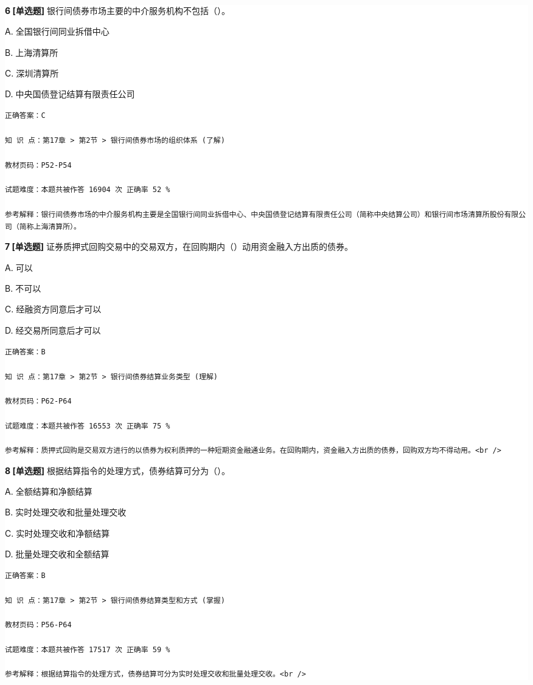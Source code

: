
**6 [单选题]** 银行间债券市场主要的中介服务机构不包括（）。

A. 全国银行间同业拆借中心

B. 上海清算所

C. 深圳清算所

D. 中央国债登记结算有限责任公司

```
正确答案：C

知 识 点：第17章 > 第2节 > 银行间债券市场的组织体系 (了解)

教材页码：P52-P54

试题难度：本题共被作答 16904 次 正确率 52 %

参考解释：银行间债券市场的中介服务机构主要是全国银行间同业拆借中心、中央国债登记结算有限责任公司（简称中央结算公司）和银行间市场清算所股份有限公司（简称上海清算所）。
```


**7 [单选题]** 证券质押式回购交易中的交易双方，在回购期内（）动用资金融入方出质的债券。

A. 可以

B. 不可以

C. 经融资方同意后才可以

D. 经交易所同意后才可以

```
正确答案：B

知 识 点：第17章 > 第2节 > 银行间债券结算业务类型 (理解)

教材页码：P62-P64

试题难度：本题共被作答 16553 次 正确率 75 %

参考解释：质押式回购是交易双方进行的以债券为权利质押的一种短期资金融通业务。在回购期内，资金融入方出质的债券，回购双方均不得动用。<br />

```


**8 [单选题]** 根据结算指令的处理方式，债券结算可分为（）。

A. 全额结算和净额结算

B. 实时处理交收和批量处理交收

C. 实时处理交收和净额结算

D. 批量处理交收和全额结算

```
正确答案：B

知 识 点：第17章 > 第2节 > 银行间债券结算类型和方式 (掌握)

教材页码：P56-P64

试题难度：本题共被作答 17517 次 正确率 59 %

参考解释：根据结算指令的处理方式，债券结算可分为实时处理交收和批量处理交收。<br />

```
